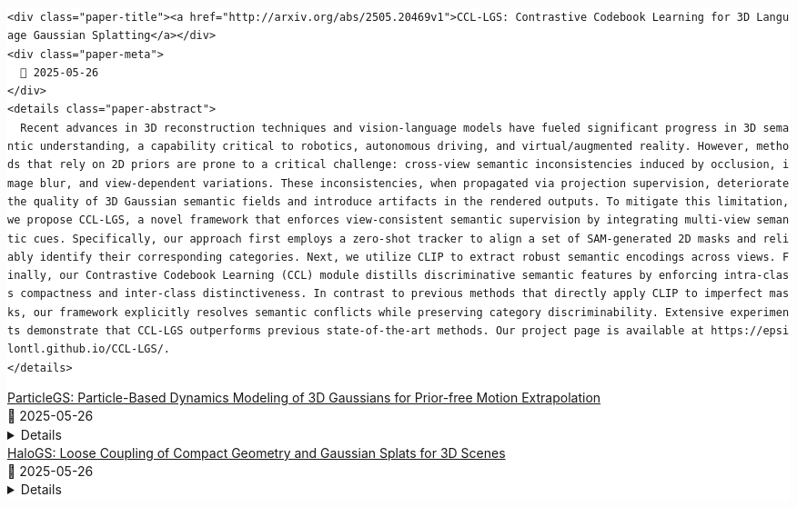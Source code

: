     <div class="paper-title"><a href="http://arxiv.org/abs/2505.20469v1">CCL-LGS: Contrastive Codebook Learning for 3D Language Gaussian Splatting</a></div>
    <div class="paper-meta">
      📅 2025-05-26
    </div>
    <details class="paper-abstract">
      Recent advances in 3D reconstruction techniques and vision-language models have fueled significant progress in 3D semantic understanding, a capability critical to robotics, autonomous driving, and virtual/augmented reality. However, methods that rely on 2D priors are prone to a critical challenge: cross-view semantic inconsistencies induced by occlusion, image blur, and view-dependent variations. These inconsistencies, when propagated via projection supervision, deteriorate the quality of 3D Gaussian semantic fields and introduce artifacts in the rendered outputs. To mitigate this limitation, we propose CCL-LGS, a novel framework that enforces view-consistent semantic supervision by integrating multi-view semantic cues. Specifically, our approach first employs a zero-shot tracker to align a set of SAM-generated 2D masks and reliably identify their corresponding categories. Next, we utilize CLIP to extract robust semantic encodings across views. Finally, our Contrastive Codebook Learning (CCL) module distills discriminative semantic features by enforcing intra-class compactness and inter-class distinctiveness. In contrast to previous methods that directly apply CLIP to imperfect masks, our framework explicitly resolves semantic conflicts while preserving category discriminability. Extensive experiments demonstrate that CCL-LGS outperforms previous state-of-the-art methods. Our project page is available at https://epsilontl.github.io/CCL-LGS/.
    </details>
</div>
<div class="paper-card">
    <div class="paper-title"><a href="http://arxiv.org/abs/2505.20270v1">ParticleGS: Particle-Based Dynamics Modeling of 3D Gaussians for Prior-free Motion Extrapolation</a></div>
    <div class="paper-meta">
      📅 2025-05-26
    </div>
    <details class="paper-abstract">
      This paper aims to model the dynamics of 3D Gaussians from visual observations to support temporal extrapolation. Existing dynamic 3D reconstruction methods often struggle to effectively learn underlying dynamics or rely heavily on manually defined physical priors, which limits their extrapolation capabilities. To address this issue, we propose a novel dynamic 3D Gaussian Splatting prior-free motion extrapolation framework based on particle dynamics systems. The core advantage of our method lies in its ability to learn differential equations that describe the dynamics of 3D Gaussians, and follow them during future frame extrapolation. Instead of simply fitting to the observed visual frame sequence, we aim to more effectively model the gaussian particle dynamics system. To this end, we introduce a dynamics latent state vector into the standard Gaussian kernel and design a dynamics latent space encoder to extract initial state. Subsequently, we introduce a Neural ODEs-based dynamics module that models the temporal evolution of Gaussian in dynamics latent space. Finally, a Gaussian kernel space decoder is used to decode latent state at the specific time step into the deformation. Experimental results demonstrate that the proposed method achieves comparable rendering quality with existing approaches in reconstruction tasks, and significantly outperforms them in future frame extrapolation. Our code is available at https://github.com/QuanJinSheng/ParticleGS.
    </details>
</div>
<div class="paper-card">
    <div class="paper-title"><a href="http://arxiv.org/abs/2505.20267v1">HaloGS: Loose Coupling of Compact Geometry and Gaussian Splats for 3D Scenes</a></div>
    <div class="paper-meta">
      📅 2025-05-26
    </div>
    <details class="paper-abstract">
      High fidelity 3D reconstruction and rendering hinge on capturing precise geometry while preserving photo realistic detail. Most existing methods either fuse these goals into a single cumbersome model or adopt hybrid schemes whose uniform primitives lead to a trade off between efficiency and fidelity. In this paper, we introduce HaloGS, a dual representation that loosely couples coarse triangles for geometry with Gaussian primitives for appearance, motivated by the lightweight classic geometry representations and their proven efficiency in real world applications. Our design yields a compact yet expressive model capable of photo realistic rendering across both indoor and outdoor environments, seamlessly adapting to varying levels of scene complexity. Experiments on multiple benchmark datasets demonstrate that our method yields both compact, accurate geometry and high fidelity renderings, especially in challenging scenarios where robust geometric structure make a clear difference.